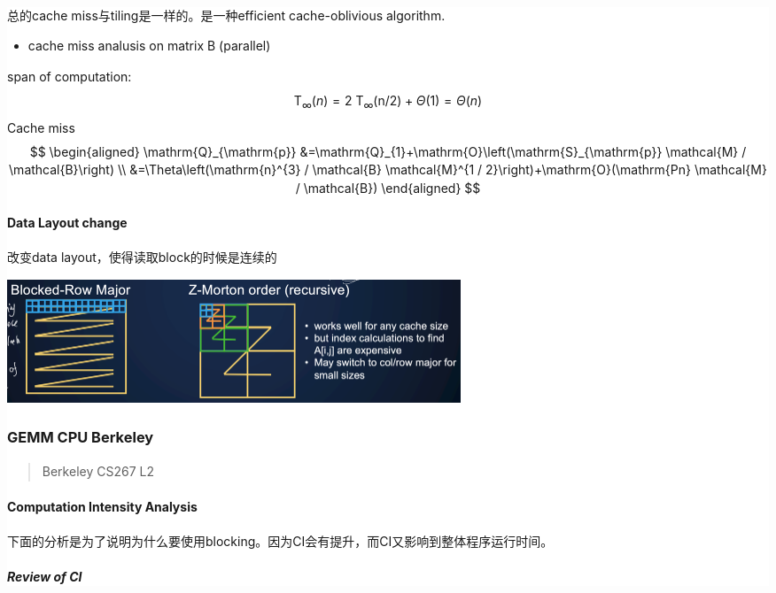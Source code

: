 总的cache miss与tiling是一样的。是一种efficient cache-oblivious algorithm. 



* cache miss analusis on matrix B (parallel)

span of computation: 
$$
\mathrm{T}_{\infty}(n)=2 \mathrm{~T}_{\infty}(\mathrm{n} / 2)+\Theta(1)=\Theta(n)
$$
Cache miss
$$
\begin{aligned}
\mathrm{Q}_{\mathrm{p}} &=\mathrm{Q}_{1}+\mathrm{O}\left(\mathrm{S}_{\mathrm{p}} \mathcal{M} / \mathcal{B}\right) \\
&=\Theta\left(\mathrm{n}^{3} / \mathcal{B} \mathcal{M}^{1 / 2}\right)+\mathrm{O}(\mathrm{Pn} \mathcal{M} / \mathcal{B})
\end{aligned}
$$




#### Data Layout change

改变data layout，使得读取block的时候是连续的

<img src="./Note.assets/Screen Shot 2022-01-26 at 8.34.54 PM.png" alt="Screen Shot 2022-01-26 at 8.34.54 PM" style="zoom:50%;" />





### GEMM CPU Berkeley

> Berkeley CS267 L2



#### Computation Intensity Analysis

下面的分析是为了说明为什么要使用blocking。因为CI会有提升，而CI又影响到整体程序运行时间。



##### Review of CI
